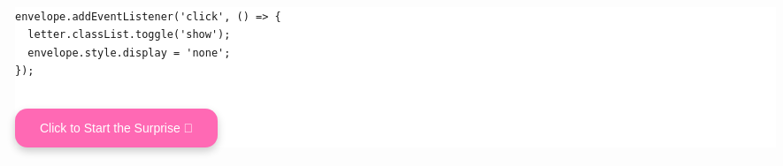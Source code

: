     envelope.addEventListener('click', () => {
      letter.classList.toggle('show');
      envelope.style.display = 'none';
    });
  </script>

  <button id="playMusicBtn" style="
    margin-top: 20px;
    padding: 1rem 2rem;
    font-size: 1rem;
    background-color: #ff69b4;
    color: white;
    border: none;
    border-radius: 1rem;
    cursor: pointer;
    box-shadow: 0 4px 10px rgba(0,0,0,0.2);
  ">Click to Start the Surprise 🎵</button>

  <script>
    const audio = new Audio('happy-birthday.mp3');
    const button = document.getElementById('playMusicBtn');
    button.addEventListener('click', () => {
      audio.play();
      button.style.display = 'none'; // hide after clicking
    });
  </script>

</body>
</html>
